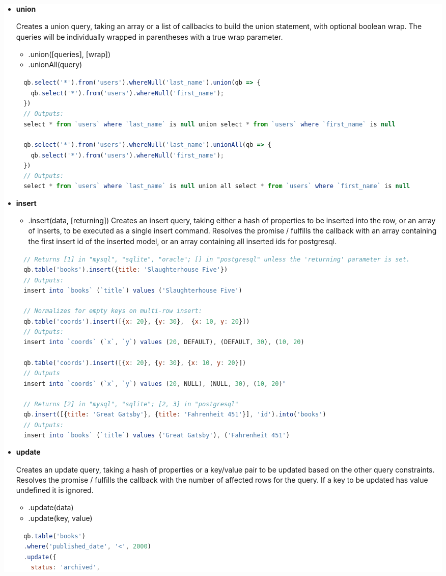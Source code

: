 + **union**

  Creates a union query, taking an array or a list of callbacks to build
  the union statement, with optional boolean wrap.
  The queries will be individually wrapped in parentheses with a true wrap parameter.

  + .union([queries], [wrap])
  + .unionAll(query)
  ```JavaScript
    qb.select('*').from('users').whereNull('last_name').union(qb => {
      qb.select('*').from('users').whereNull('first_name');
    })
    // Outputs:
    select * from `users` where `last_name` is null union select * from `users` where `first_name` is null

    qb.select('*').from('users').whereNull('last_name').unionAll(qb => {
      qb.select('*').from('users').whereNull('first_name');
    })
    // Outputs:
    select * from `users` where `last_name` is null union all select * from `users` where `first_name` is null
  ```

+ **insert**

  + .insert(data, [returning])
  Creates an insert query, taking either a hash of properties to be inserted into the row, or an array of inserts, to be executed as a single insert command. Resolves the promise / fulfills the callback with an array containing the first insert id of the inserted model, or an array containing all inserted ids for postgresql.

  ```JavaScript
    // Returns [1] in "mysql", "sqlite", "oracle"; [] in "postgresql" unless the 'returning' parameter is set.
    qb.table('books').insert({title: 'Slaughterhouse Five'})
    // Outputs:
    insert into `books` (`title`) values ('Slaughterhouse Five')

    // Normalizes for empty keys on multi-row insert:
    qb.table('coords').insert([{x: 20}, {y: 30},  {x: 10, y: 20}])
    // Outputs:
    insert into `coords` (`x`, `y`) values (20, DEFAULT), (DEFAULT, 30), (10, 20)

    qb.table('coords').insert([{x: 20}, {y: 30}, {x: 10, y: 20}])
    // Outputs
    insert into `coords` (`x`, `y`) values (20, NULL), (NULL, 30), (10, 20)"

    // Returns [2] in "mysql", "sqlite"; [2, 3] in "postgresql"
    qb.insert([{title: 'Great Gatsby'}, {title: 'Fahrenheit 451'}], 'id').into('books')
    // Outputs:
    insert into `books` (`title`) values ('Great Gatsby'), ('Fahrenheit 451')
    ```

+ **update**

  Creates an update query, taking a hash of properties or a key/value pair to be updated based on the other query constraints. Resolves the promise / fulfills the callback with the number of affected rows for the query. If a key to be updated has value undefined it is ignored.
  + .update(data)
  + .update(key, value)

  ```JavaScript
    qb.table('books')
    .where('published_date', '<', 2000)
    .update({
      status: 'archived',
  ```
